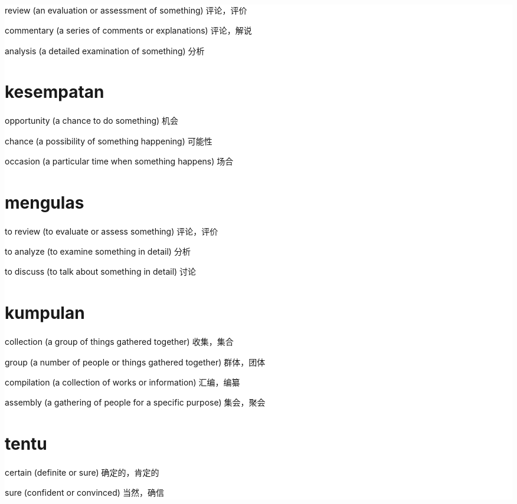 review (an evaluation or assessment of something)
评论，评价

commentary (a series of comments or explanations)
评论，解说

analysis (a detailed examination of something)
分析

# kesempatan

opportunity (a chance to do something)
机会

chance (a possibility of something happening)
可能性

occasion (a particular time when something happens)
场合

# mengulas

to review (to evaluate or assess something)
评论，评价

to analyze (to examine something in detail)
分析

to discuss (to talk about something in detail)
讨论

# kumpulan

collection (a group of things gathered together)
收集，集合

group (a number of people or things gathered together)
群体，团体

compilation (a collection of works or information)
汇编，编纂

assembly (a gathering of people for a specific purpose)
集会，聚会

# tentu

certain (definite or sure)
确定的，肯定的

sure (confident or convinced)
当然，确信
